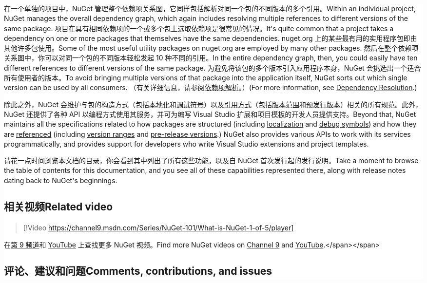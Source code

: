 <span data-ttu-id="c7f5e-228">在一个单独的项目中，NuGet 管理整个依赖项关系图，它同样包括解析对同一个包的不同版本的多个引用。</span><span class="sxs-lookup"><span data-stu-id="c7f5e-228">Within an individual project, NuGet manages the overall dependency graph, which again includes resolving multiple references to different versions of the same package.</span></span> <span data-ttu-id="c7f5e-229">项目在具有相同依赖项的一个或多个包上选取依赖项是很常见的情况。</span><span class="sxs-lookup"><span data-stu-id="c7f5e-229">It's quite common that a project takes a dependency on one or more packages that themselves have the same dependencies.</span></span> <span data-ttu-id="c7f5e-230">nuget.org 上的某些最有用的实用程序包即由其他许多包使用。</span><span class="sxs-lookup"><span data-stu-id="c7f5e-230">Some of the most useful utility packages on nuget.org are employed by many other packages.</span></span> <span data-ttu-id="c7f5e-231">然后在整个依赖项关系图中，你可以对同一个包的不同版本轻松发起 10 种不同的引用。</span><span class="sxs-lookup"><span data-stu-id="c7f5e-231">In the entire dependency graph, then, you could easily have ten different references to different versions of the same package.</span></span> <span data-ttu-id="c7f5e-232">为避免将该包的多个版本引入应用程序本身，NuGet 会挑选出一个适合所有使用者的版本。</span><span class="sxs-lookup"><span data-stu-id="c7f5e-232">To avoid bringing multiple versions of that package into the application itself, NuGet sorts out which single version can be used by all consumers.</span></span> <span data-ttu-id="c7f5e-233">（有关详细信息，请参阅[依赖项解析](concepts/dependency-resolution.md)。）</span><span class="sxs-lookup"><span data-stu-id="c7f5e-233">(For more information, see [Dependency Resolution](concepts/dependency-resolution.md).)</span></span>

<span data-ttu-id="c7f5e-234">除此之外，NuGet 会维护与包的构造方式（包括[本地化](create-packages/creating-localized-packages.md)和[调试符号](create-packages/symbol-packages-snupkg.md)）以及[引用方式](consume-packages/package-references-in-project-files.md)（包括[版本范围](concepts/package-versioning.md#version-ranges)和[预发行版本](create-packages/prerelease-packages.md)）相关的所有规范。此外，NuGet 还提供了各种 API 以编程方式使用其服务，并可为编写 Visual Studio 扩展和项目模板的开发人员提供支持。</span><span class="sxs-lookup"><span data-stu-id="c7f5e-234">Beyond that, NuGet maintains all the specifications related to how packages are structured (including [localization](create-packages/creating-localized-packages.md) and [debug symbols](create-packages/symbol-packages-snupkg.md)) and how they are [referenced](consume-packages/package-references-in-project-files.md) (including [version ranges](concepts/package-versioning.md#version-ranges) and [pre-release versions](create-packages/prerelease-packages.md).) NuGet also provides various APIs to work with its services programmatically, and provides support for developers who write Visual Studio extensions and project templates.</span></span>

<span data-ttu-id="c7f5e-235">请花一点时间浏览本文档的目录，你会看到其中列出了所有这些功能，以及自 NuGet 首次发行起的发行说明。</span><span class="sxs-lookup"><span data-stu-id="c7f5e-235">Take a moment to browse the table of contents for this documentation, and you see all of these capabilities represented there, along with release notes dating back to NuGet's beginnings.</span></span>

## <a name="related-video"></a><span data-ttu-id="c7f5e-236">相关视频</span><span class="sxs-lookup"><span data-stu-id="c7f5e-236">Related video</span></span>

> [!Video https://channel9.msdn.com/Series/NuGet-101/What-is-NuGet-1-of-5/player]

<span data-ttu-id="c7f5e-237">在[第 9 频道](https://channel9.msdn.com/Series/NuGet-101)和 [YouTube](https://www.youtube.com/playlist?list=PLdo4fOcmZ0oVLvfkFk8O9h6v2Dcdh2bh_) 上查找更多 NuGet 视频。</span><span class="sxs-lookup"><span data-stu-id="c7f5e-237">Find more NuGet videos on [Channel 9](https://channel9.msdn.com/Series/NuGet-101) and [YouTube](https://www.youtube.com/playlist?list=PLdo4fOcmZ0oVLvfkFk8O9h6v2Dcdh2bh_).</span></span>

## <a name="comments-contributions-and-issues"></a><span data-ttu-id="c7f5e-238">评论、建议和问题</span><span class="sxs-lookup"><span data-stu-id="c7f5e-238">Comments, contributions, and issues</span></span>
